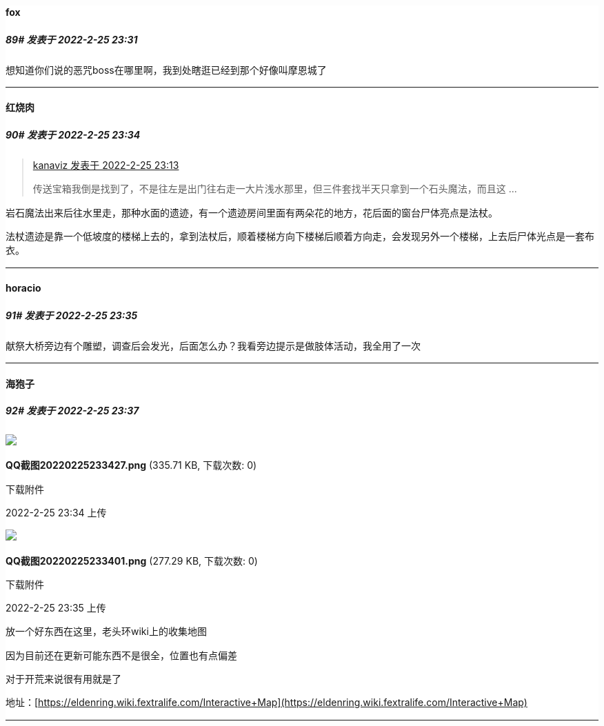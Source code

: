 ####  fox  
##### 89#       发表于 2022-2-25 23:31

想知道你们说的恶咒boss在哪里啊，我到处瞎逛已经到那个好像叫摩恩城了

*****

####  红烧肉  
##### 90#       发表于 2022-2-25 23:34

<blockquote><a href="httphttps://bbs.saraba1st.com/2b/forum.php?mod=redirect&amp;goto=findpost&amp;pid=54833528&amp;ptid=2054532" target="_blank">kanaviz 发表于 2022-2-25 23:13</a>

传送宝箱我倒是找到了，不是往左是出门往右走一大片浅水那里，但三件套找半天只拿到一个石头魔法，而且这 ...</blockquote>
岩石魔法出来后往水里走，那种水面的遗迹，有一个遗迹房间里面有两朵花的地方，花后面的窗台尸体亮点是法杖。

法杖遗迹是靠一个低坡度的楼梯上去的，拿到法杖后，顺着楼梯方向下楼梯后顺着方向走，会发现另外一个楼梯，上去后尸体光点是一套布衣。



*****

####  horacio  
##### 91#       发表于 2022-2-25 23:35

献祭大桥旁边有个雕塑，调查后会发光，后面怎么办？我看旁边提示是做肢体活动，我全用了一次

*****

####  海狍子  
##### 92#       发表于 2022-2-25 23:37

<img src="https://img.saraba1st.com/forum/202202/25/233456scsp5h5jhfed6dfh.png" referrerpolicy="no-referrer">

<strong>QQ截图20220225233427.png</strong> (335.71 KB, 下载次数: 0)

下载附件

2022-2-25 23:34 上传

<img src="https://img.saraba1st.com/forum/202202/25/233504eu7bulaaimkulxl1.png" referrerpolicy="no-referrer">

<strong>QQ截图20220225233401.png</strong> (277.29 KB, 下载次数: 0)

下载附件

2022-2-25 23:35 上传

放一个好东西在这里，老头环wiki上的收集地图

因为目前还在更新可能东西不是很全，位置也有点偏差

对于开荒来说很有用就是了

地址：[https://eldenring.wiki.fextralife.com/Interactive+Map](https://eldenring.wiki.fextralife.com/Interactive+Map)

*****
